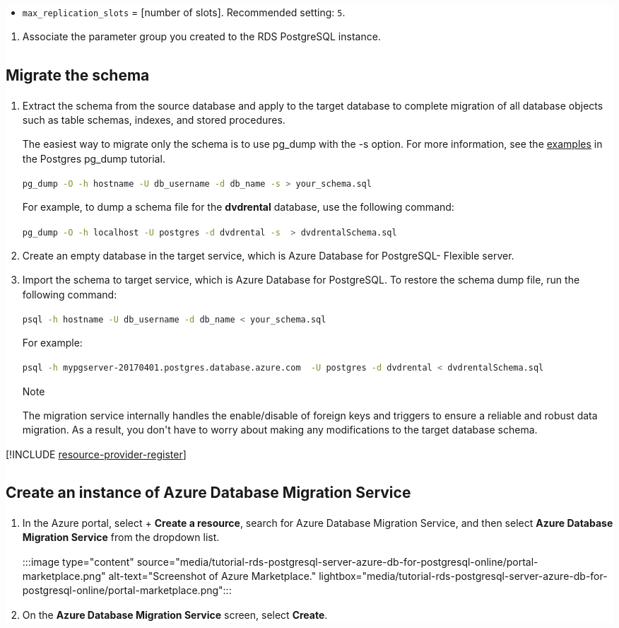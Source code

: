    - `max_replication_slots` = [number of slots]. Recommended setting: `5`.

1. Associate the parameter group you created to the RDS PostgreSQL instance.

## Migrate the schema

1. Extract the schema from the source database and apply to the target database to complete migration of all database objects such as table schemas, indexes, and stored procedures.

   The easiest way to migrate only the schema is to use pg_dump with the -s option. For more information, see the [examples](https://www.postgresql.org/docs/9.6/app-pgdump.html#PG-DUMP-EXAMPLES) in the Postgres pg_dump tutorial.

   ```bash
   pg_dump -O -h hostname -U db_username -d db_name -s > your_schema.sql
   ```

   For example, to dump a schema file for the **dvdrental** database, use the following command:

   ```bash
   pg_dump -O -h localhost -U postgres -d dvdrental -s  > dvdrentalSchema.sql
   ```

1. Create an empty database in the target service, which is Azure Database for PostgreSQL- Flexible server.

1. Import the schema to target service, which is Azure Database for PostgreSQL. To restore the schema dump file, run the following command:

   ```bash
   psql -h hostname -U db_username -d db_name < your_schema.sql
   ```

   For example:

   ```bash
   psql -h mypgserver-20170401.postgres.database.azure.com  -U postgres -d dvdrental < dvdrentalSchema.sql
   ```

   > [!NOTE]  
   > The migration service internally handles the enable/disable of foreign keys and triggers to ensure a reliable and robust data migration. As a result, you don't have to worry about making any modifications to the target database schema.

[!INCLUDE [resource-provider-register](./includes/database-migration-service-resource-provider-register.md)]

## Create an instance of Azure Database Migration Service

1. In the Azure portal, select + **Create a resource**, search for Azure Database Migration Service, and then select **Azure Database Migration Service** from the dropdown list.

   :::image type="content" source="media/tutorial-rds-postgresql-server-azure-db-for-postgresql-online/portal-marketplace.png" alt-text="Screenshot of Azure Marketplace." lightbox="media/tutorial-rds-postgresql-server-azure-db-for-postgresql-online/portal-marketplace.png":::

1. On the **Azure Database Migration Service** screen, select **Create**.
